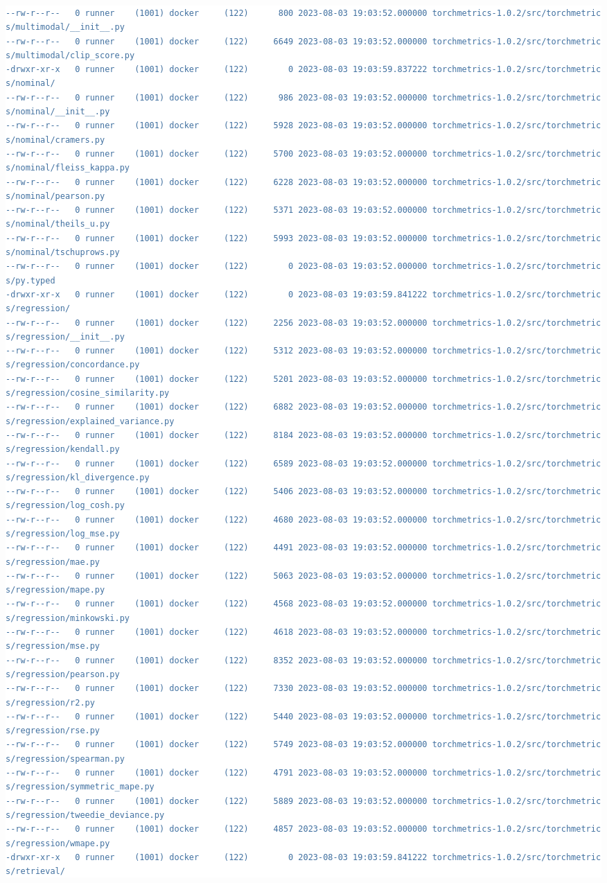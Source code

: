 ```diff
--rw-r--r--   0 runner    (1001) docker     (122)      800 2023-08-03 19:03:52.000000 torchmetrics-1.0.2/src/torchmetrics/multimodal/__init__.py
--rw-r--r--   0 runner    (1001) docker     (122)     6649 2023-08-03 19:03:52.000000 torchmetrics-1.0.2/src/torchmetrics/multimodal/clip_score.py
-drwxr-xr-x   0 runner    (1001) docker     (122)        0 2023-08-03 19:03:59.837222 torchmetrics-1.0.2/src/torchmetrics/nominal/
--rw-r--r--   0 runner    (1001) docker     (122)      986 2023-08-03 19:03:52.000000 torchmetrics-1.0.2/src/torchmetrics/nominal/__init__.py
--rw-r--r--   0 runner    (1001) docker     (122)     5928 2023-08-03 19:03:52.000000 torchmetrics-1.0.2/src/torchmetrics/nominal/cramers.py
--rw-r--r--   0 runner    (1001) docker     (122)     5700 2023-08-03 19:03:52.000000 torchmetrics-1.0.2/src/torchmetrics/nominal/fleiss_kappa.py
--rw-r--r--   0 runner    (1001) docker     (122)     6228 2023-08-03 19:03:52.000000 torchmetrics-1.0.2/src/torchmetrics/nominal/pearson.py
--rw-r--r--   0 runner    (1001) docker     (122)     5371 2023-08-03 19:03:52.000000 torchmetrics-1.0.2/src/torchmetrics/nominal/theils_u.py
--rw-r--r--   0 runner    (1001) docker     (122)     5993 2023-08-03 19:03:52.000000 torchmetrics-1.0.2/src/torchmetrics/nominal/tschuprows.py
--rw-r--r--   0 runner    (1001) docker     (122)        0 2023-08-03 19:03:52.000000 torchmetrics-1.0.2/src/torchmetrics/py.typed
-drwxr-xr-x   0 runner    (1001) docker     (122)        0 2023-08-03 19:03:59.841222 torchmetrics-1.0.2/src/torchmetrics/regression/
--rw-r--r--   0 runner    (1001) docker     (122)     2256 2023-08-03 19:03:52.000000 torchmetrics-1.0.2/src/torchmetrics/regression/__init__.py
--rw-r--r--   0 runner    (1001) docker     (122)     5312 2023-08-03 19:03:52.000000 torchmetrics-1.0.2/src/torchmetrics/regression/concordance.py
--rw-r--r--   0 runner    (1001) docker     (122)     5201 2023-08-03 19:03:52.000000 torchmetrics-1.0.2/src/torchmetrics/regression/cosine_similarity.py
--rw-r--r--   0 runner    (1001) docker     (122)     6882 2023-08-03 19:03:52.000000 torchmetrics-1.0.2/src/torchmetrics/regression/explained_variance.py
--rw-r--r--   0 runner    (1001) docker     (122)     8184 2023-08-03 19:03:52.000000 torchmetrics-1.0.2/src/torchmetrics/regression/kendall.py
--rw-r--r--   0 runner    (1001) docker     (122)     6589 2023-08-03 19:03:52.000000 torchmetrics-1.0.2/src/torchmetrics/regression/kl_divergence.py
--rw-r--r--   0 runner    (1001) docker     (122)     5406 2023-08-03 19:03:52.000000 torchmetrics-1.0.2/src/torchmetrics/regression/log_cosh.py
--rw-r--r--   0 runner    (1001) docker     (122)     4680 2023-08-03 19:03:52.000000 torchmetrics-1.0.2/src/torchmetrics/regression/log_mse.py
--rw-r--r--   0 runner    (1001) docker     (122)     4491 2023-08-03 19:03:52.000000 torchmetrics-1.0.2/src/torchmetrics/regression/mae.py
--rw-r--r--   0 runner    (1001) docker     (122)     5063 2023-08-03 19:03:52.000000 torchmetrics-1.0.2/src/torchmetrics/regression/mape.py
--rw-r--r--   0 runner    (1001) docker     (122)     4568 2023-08-03 19:03:52.000000 torchmetrics-1.0.2/src/torchmetrics/regression/minkowski.py
--rw-r--r--   0 runner    (1001) docker     (122)     4618 2023-08-03 19:03:52.000000 torchmetrics-1.0.2/src/torchmetrics/regression/mse.py
--rw-r--r--   0 runner    (1001) docker     (122)     8352 2023-08-03 19:03:52.000000 torchmetrics-1.0.2/src/torchmetrics/regression/pearson.py
--rw-r--r--   0 runner    (1001) docker     (122)     7330 2023-08-03 19:03:52.000000 torchmetrics-1.0.2/src/torchmetrics/regression/r2.py
--rw-r--r--   0 runner    (1001) docker     (122)     5440 2023-08-03 19:03:52.000000 torchmetrics-1.0.2/src/torchmetrics/regression/rse.py
--rw-r--r--   0 runner    (1001) docker     (122)     5749 2023-08-03 19:03:52.000000 torchmetrics-1.0.2/src/torchmetrics/regression/spearman.py
--rw-r--r--   0 runner    (1001) docker     (122)     4791 2023-08-03 19:03:52.000000 torchmetrics-1.0.2/src/torchmetrics/regression/symmetric_mape.py
--rw-r--r--   0 runner    (1001) docker     (122)     5889 2023-08-03 19:03:52.000000 torchmetrics-1.0.2/src/torchmetrics/regression/tweedie_deviance.py
--rw-r--r--   0 runner    (1001) docker     (122)     4857 2023-08-03 19:03:52.000000 torchmetrics-1.0.2/src/torchmetrics/regression/wmape.py
-drwxr-xr-x   0 runner    (1001) docker     (122)        0 2023-08-03 19:03:59.841222 torchmetrics-1.0.2/src/torchmetrics/retrieval/
```